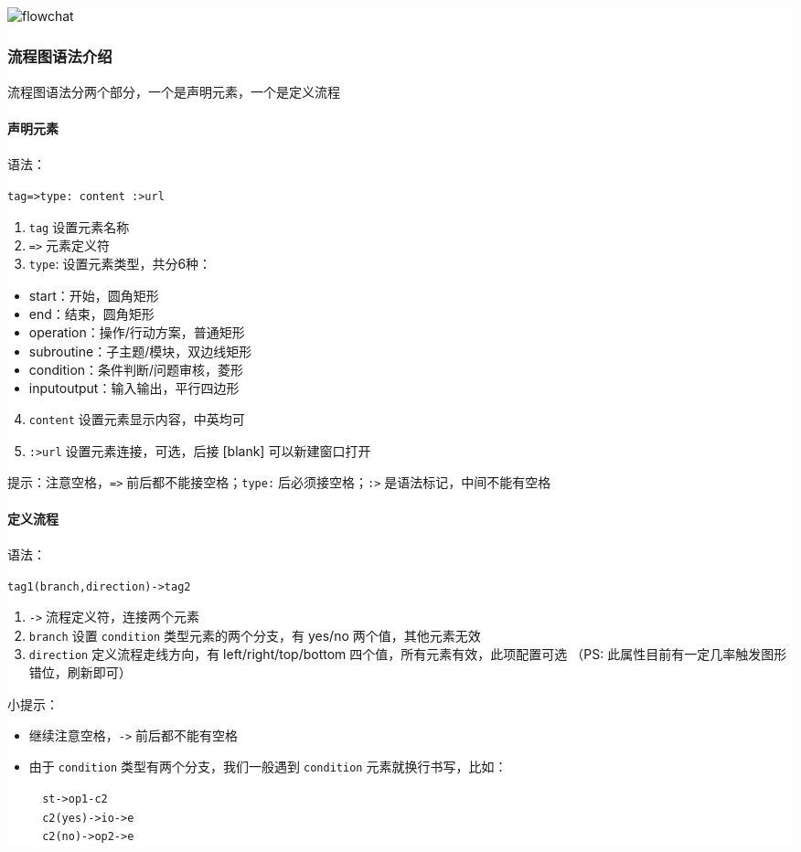 ![flowchat](https://gitee.com/msntec/work-notes/raw/master/Markdown/pic/flowchat.png)  

### 流程图语法介绍

流程图语法分两个部分，一个是声明元素，一个是定义流程

#### 声明元素

语法：

```markdown
tag=>type: content :>url
```

1.  `tag` 设置元素名称
2.   `=>` 元素定义符
3.   `type`: 设置元素类型，共分6种：
   - start：开始，圆角矩形
   - end：结束，圆角矩形
   - operation：操作/行动方案，普通矩形
   - subroutine：子主题/模块，双边线矩形
   - condition：条件判断/问题审核，菱形
   - inputoutput：输入输出，平行四边形

4.   `content` 设置元素显示内容，中英均可

5.   `:>url` 设置元素连接，可选，后接 [blank] 可以新建窗口打开

   

提示：注意空格，`=>` 前后都不能接空格；`type:` 后必须接空格；`:>` 是语法标记，中间不能有空格

#### 定义流程

语法：

```markdown
tag1(branch,direction)->tag2
```

1.  `->` 流程定义符，连接两个元素
2.   `branch` 设置 `condition` 类型元素的两个分支，有 yes/no 两个值，其他元素无效
3.   `direction` 定义流程走线方向，有 left/right/top/bottom 四个值，所有元素有效，此项配置可选
   （PS: 此属性目前有一定几率触发图形错位，刷新即可）

小提示：

- 继续注意空格，`->` 前后都不能有空格

- 由于 `condition` 类型有两个分支，我们一般遇到 `condition` 元素就换行书写，比如：

  ```markdown
    st->op1-c2
    c2(yes)->io->e
    c2(no)->op2->e
  ```













[logo]: https://gitee.com/msntec/work-notes/raw/master/Markdown/pic/markdown_flag.png "Logo Title Text 2"
[logo]: https://gitee.com/msntec/work-notes/raw/master/Markdown/pic/markdown_flag.png "Logo Title Text 2"
[^脚注id]: 脚注内容
[^脚注id]: 脚注内容